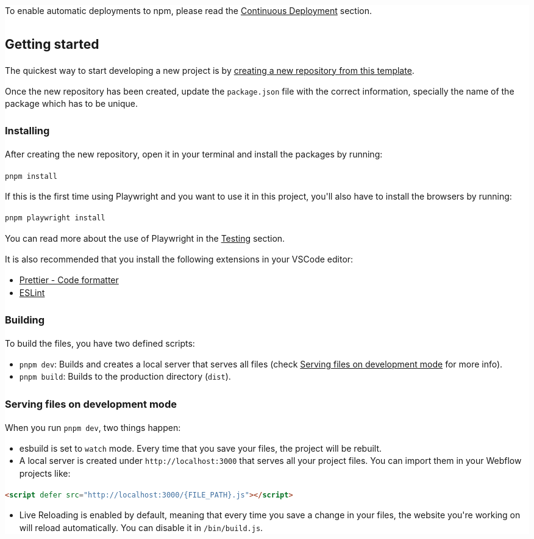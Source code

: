 To enable automatic deployments to npm, please read the [Continuous Deployment](#continuous-deployment) section.

## Getting started

The quickest way to start developing a new project is by [creating a new repository from this template](https://docs.github.com/en/github/creating-cloning-and-archiving-repositories/creating-a-repository-from-a-template#creating-a-repository-from-a-template).

Once the new repository has been created, update the `package.json` file with the correct information, specially the name of the package which has to be unique.

### Installing

After creating the new repository, open it in your terminal and install the packages by running:

```bash
pnpm install
```

If this is the first time using Playwright and you want to use it in this project, you'll also have to install the browsers by running:

```bash
pnpm playwright install
```

You can read more about the use of Playwright in the [Testing](#testing) section.

It is also recommended that you install the following extensions in your VSCode editor:

- [Prettier - Code formatter](https://marketplace.visualstudio.com/items?itemName=esbenp.prettier-vscode)
- [ESLint](https://marketplace.visualstudio.com/items?itemName=dbaeumer.vscode-eslint)

### Building

To build the files, you have two defined scripts:

- `pnpm dev`: Builds and creates a local server that serves all files (check [Serving files on development mode](#serving-files-on-development-mode) for more info).
- `pnpm build`: Builds to the production directory (`dist`).

### Serving files on development mode

When you run `pnpm dev`, two things happen:

- esbuild is set to `watch` mode. Every time that you save your files, the project will be rebuilt.
- A local server is created under `http://localhost:3000` that serves all your project files. You can import them in your Webflow projects like:

```html
<script defer src="http://localhost:3000/{FILE_PATH}.js"></script>
```

- Live Reloading is enabled by default, meaning that every time you save a change in your files, the website you're working on will reload automatically. You can disable it in `/bin/build.js`.

